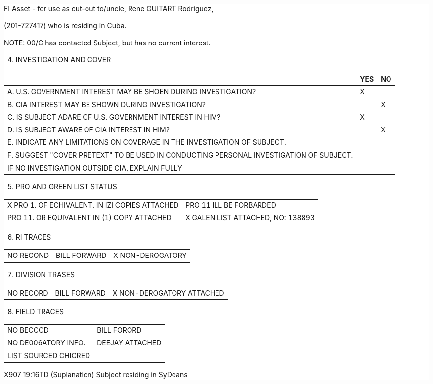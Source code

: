 FI Asset - for use as cut-out to/uncle, Rene GUITART Rodriguez,

(201-727417) who is residing in Cuba.

NOTE: 00/C has contacted Subject, but has no current interest.

4. INVESTIGATION AND COVER

|                                                                                        | YES | NO  |
| -------------------------------------------------------------------------------------- | --- | --- |
| A. U.S. GOVERNMENT INTEREST MAY BE SHOEN DURING INVESTIGATION?                         | X   |     |
| B. CIA INTEREST MAY BE SHOWN DURING INVESTIGATION?                                     |     | X   |
| C. IS SUBJECT ADARE OF U.S. GOVERNMENT INTEREST IN HIM?                                | X   |     |
| D. IS SUBJECT AWARE OF CIA INTEREST IN HIM?                                            |     | X   |
| E. INDICATE ANY LIMITATIONS ON COVERAGE IN THE INVESTIGATION OF SUBJECT.               |     |     |
| F. SUGGEST "COVER PRETEXT" TO BE USED IN CONDUCTING PERSONAL INVESTIGATION OF SUBJECT. |     |     |
| IF NO INVESTIGATION OUTSIDE CIA, EXPLAIN FULLY                                         |     |     |


5. PRO AND GREEN LIST STATUS

|                                                |                                   |
| ---------------------------------------------- | --------------------------------- |
| X PRO 1. OF ECHIVALENT. IN IZI COPIES ATTACHED | PRO 11 ILL BE FORBARDED           |
| PRO 11. OR EQUIVALENT IN (1) COPY ATTACHED     | X GALEN LIST ATTACHED, NO: 138893 |

6. RI TRACES

|           |              |                  |
| --------- | ------------ | ---------------- |
| NO RECOND | BILL FORWARD | X NON-DEROGATORY |

7. DIVISION TRASES

|           |              |                           |
| --------- | ------------ | ------------------------- |
| NO RECORD | BILL FORWARD | X NON-DEROGATORY ATTACHED |

8. FIELD TRACES

|                      |                 |
| -------------------- | --------------- |
| NO BECCOD            | BILL FORORD     |
| NO DE006ATORY INFO.  | DEEJAY ATTACHED |
| LIST SOURCED CHICRED |                 |

X907 19:16TD (Suplanation) Subject residing in SyDeans
